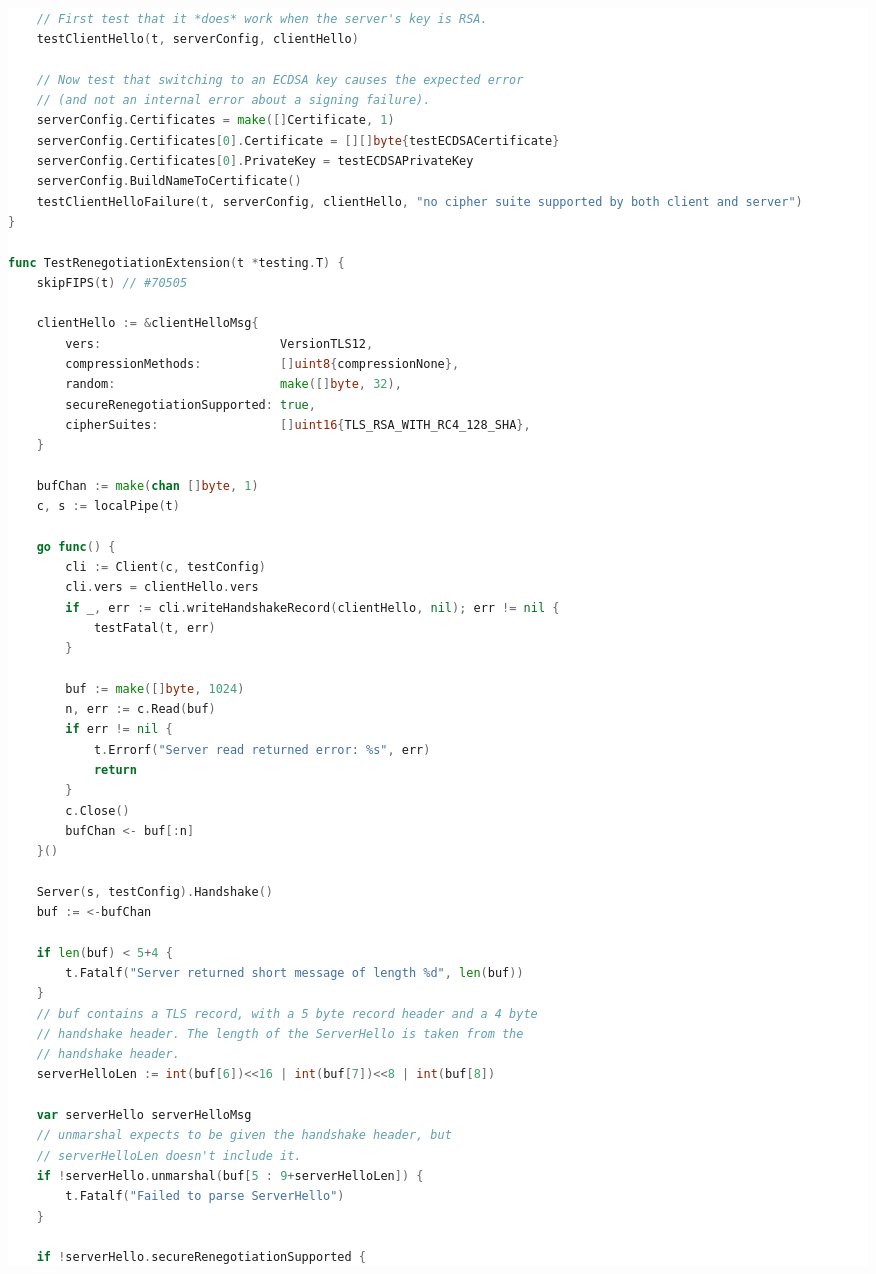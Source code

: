 ```go
	// First test that it *does* work when the server's key is RSA.
	testClientHello(t, serverConfig, clientHello)

	// Now test that switching to an ECDSA key causes the expected error
	// (and not an internal error about a signing failure).
	serverConfig.Certificates = make([]Certificate, 1)
	serverConfig.Certificates[0].Certificate = [][]byte{testECDSACertificate}
	serverConfig.Certificates[0].PrivateKey = testECDSAPrivateKey
	serverConfig.BuildNameToCertificate()
	testClientHelloFailure(t, serverConfig, clientHello, "no cipher suite supported by both client and server")
}

func TestRenegotiationExtension(t *testing.T) {
	skipFIPS(t) // #70505

	clientHello := &clientHelloMsg{
		vers:                         VersionTLS12,
		compressionMethods:           []uint8{compressionNone},
		random:                       make([]byte, 32),
		secureRenegotiationSupported: true,
		cipherSuites:                 []uint16{TLS_RSA_WITH_RC4_128_SHA},
	}

	bufChan := make(chan []byte, 1)
	c, s := localPipe(t)

	go func() {
		cli := Client(c, testConfig)
		cli.vers = clientHello.vers
		if _, err := cli.writeHandshakeRecord(clientHello, nil); err != nil {
			testFatal(t, err)
		}

		buf := make([]byte, 1024)
		n, err := c.Read(buf)
		if err != nil {
			t.Errorf("Server read returned error: %s", err)
			return
		}
		c.Close()
		bufChan <- buf[:n]
	}()

	Server(s, testConfig).Handshake()
	buf := <-bufChan

	if len(buf) < 5+4 {
		t.Fatalf("Server returned short message of length %d", len(buf))
	}
	// buf contains a TLS record, with a 5 byte record header and a 4 byte
	// handshake header. The length of the ServerHello is taken from the
	// handshake header.
	serverHelloLen := int(buf[6])<<16 | int(buf[7])<<8 | int(buf[8])

	var serverHello serverHelloMsg
	// unmarshal expects to be given the handshake header, but
	// serverHelloLen doesn't include it.
	if !serverHello.unmarshal(buf[5 : 9+serverHelloLen]) {
		t.Fatalf("Failed to parse ServerHello")
	}

	if !serverHello.secureRenegotiationSupported {
```